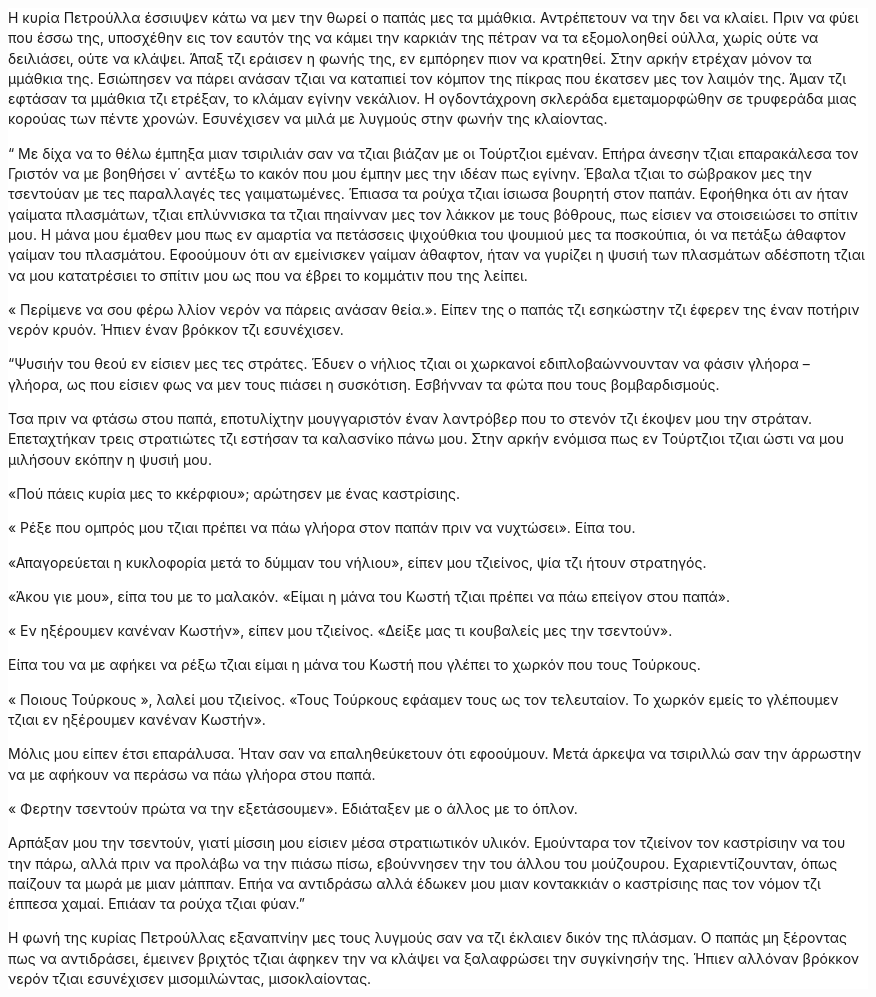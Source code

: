 Η κυρία Πετρούλλα έσσιυψεν κάτω να μεν την θωρεί ο παπάς μες τα μμάθκια. Αντρέπετουν να την δει να κλαίει. Πριν να φύει που έσσω της, υποσχέθην εις τον εαυτόν της να κάμει την καρκιάν της πέτραν να τα εξομολοηθεί ούλλα, χωρίς ούτε να δειλιάσει, ούτε να κλάψει. Άπαξ τζι εράισεν η φωνής της, εν εμπόρηεν πιον να κρατηθεί. Στην αρκήν ετρέχαν μόνον τα μμάθκια της. Εσιώπησεν να πάρει ανάσαν τζιαι να καταπιεί τον κόμπον της πίκρας που έκατσεν μες τον λαιμόν της. Άμαν τζι εφτάσαν τα μμάθκια τζι ετρέξαν, το κλάμαν εγίνην νεκάλιον. Η ογδοντάχρονη σκλεράδα εμεταμορφώθην σε τρυφεράδα μιας κορούας των πέντε χρονών. Εσυνέχισεν να μιλά με λυγμούς στην φωνήν της κλαίοντας.

“ Με δίχα να το θέλω έμπηξα μιαν τσιριλιάν σαν να τζιαι βιάζαν με οι Τούρτζιοι εμέναν. Επήρα άνεσην τζιαι επαρακάλεσα τον Γριστόν να με βοηθήσει ν΄ αντέξω το κακόν που μου έμπην μες την ιδέαν πως εγίνην. Έβαλα τζιαι το σώβρακον μες την τσεντούαν με τες παραλλαγές τες γαιματωμένες. Έπιασα τα ρούχα τζιαι ίσιωσα βουρητή στον παπάν. Εφοήθηκα ότι αν ήταν γαίματα πλασμάτων, τζιαι επλύννισκα τα τζιαι πηαίνναν μες τον λάκκον με τους βόθρους, πως είσιεν να στοισειώσει το σπίτιν μου. Η μάνα μου έμαθεν μου πως εν αμαρτία να πετάσσεις ψιχούθκια του ψουμιού μες τα ποσκούπια, όι να πετάξω άθαφτον γαίμαν του πλασμάτου. Εφοούμουν ότι αν εμείνισκεν γαίμαν άθαφτον, ήταν να γυρίζει η ψυσιή των πλασμάτων αδέσποτη τζιαι να μου κατατρέσιει το σπίτιν μου ως που να έβρει το κομμάτιν που της λείπει. 

« Περίμενε να σου φέρω λλίον νερόν να πάρεις ανάσαν θεία.». Είπεν της ο παπάς τζι εσηκώστην τζι έφερεν της έναν ποτήριν νερόν κρυόν. Ήπιεν έναν βρόκκον τζι εσυνέχισεν.

“Ψυσιήν του θεού εν είσιεν μες τες στράτες. Έδυεν ο νήλιος τζιαι οι χωρκανοί εδιπλοβαώννουνταν να φάσιν γλήορα – γλήορα, ως που είσιεν φως να μεν τους πιάσει η συσκότιση. Εσβήνναν τα φώτα που τους βομβαρδισμούς.

Τσα πριν να φτάσω στου παπά, εποτυλίχτην μουγγαριστόν έναν λαντρόβερ που το στενόν τζι έκοψεν μου την στράταν. Επεταχτήκαν τρεις στρατιώτες τζι εστήσαν τα καλασνίκο πάνω μου. Στην αρκήν ενόμισα πως εν Τούρτζιοι τζιαι ώστι να μου μιλήσουν εκόπην η ψυσιή μου.

«Πού πάεις κυρία μες το κκέρφιου»; αρώτησεν με ένας καστρίσιης.

« Ρέξε που ομπρός μου τζιαι πρέπει να πάω γλήορα στον παπάν πριν να νυχτώσει». Είπα του.

«Απαγορεύεται η κυκλοφορία μετά το δύμμαν του νήλιου», είπεν μου τζιείνος, ψία τζι ήτουν στρατηγός.

«Άκου γιε μου», είπα του με το μαλακόν. «Είμαι η μάνα του Κωστή τζιαι πρέπει να πάω επείγον στου παπά».

« Εν ηξέρουμεν κανέναν Κωστήν», είπεν μου τζιείνος. «Δείξε μας τι κουβαλείς μες την τσεντούν».

Είπα του να με αφήκει να ρέξω τζιαι είμαι η μάνα του Κωστή που γλέπει το χωρκόν που τους Τούρκους. 

« Ποιους Τούρκους », λαλεί μου τζιείνος. «Τους Τούρκους εφάαμεν τους ως τον τελευταίον. Το χωρκόν εμείς το γλέπουμεν τζιαι εν ηξέρουμεν κανέναν Κωστήν».

Μόλις μου είπεν έτσι επαράλυσα. Ήταν σαν να επαληθεύκετουν ότι εφοούμουν. Μετά άρκεψα να τσιριλλώ σαν την άρρωστην να με αφήκουν να περάσω να πάω γλήορα στου παπά.

« Φερτην τσεντούν πρώτα να την εξετάσουμεν». Εδιάταξεν με ο άλλος με το όπλον.

Αρπάξαν μου την τσεντούν, γιατί μίσσιη μου είσιεν μέσα στρατιωτικόν υλικόν. Εμούνταρα τον τζιείνον τον καστρίσιην να του την πάρω, αλλά πριν να προλάβω να την πιάσω πίσω, εβούννησεν την του άλλου του μούζουρου. Εχαριεντίζουνταν, όπως παίζουν τα μωρά με μιαν μάππαν. Επήα να αντιδράσω αλλά έδωκεν μου μιαν κοντακκιάν ο καστρίσιης πας τον νόμον τζι έππεσα χαμαί. Επιάαν τα ρούχα τζιαι φύαν.”

Η φωνή της κυρίας Πετρούλλας εξαναπνίην μες τους λυγμούς σαν να τζι έκλαιεν δικόν της πλάσμαν. Ο παπάς μη ξέροντας πως να αντιδράσει, έμεινεν βριχτός τζιαι άφηκεν την να κλάψει να ξαλαφρώσει την συγκίνησήν της. Ήπιεν αλλόναν βρόκκον νερόν τζιαι εσυνέχισεν μισομιλώντας, μισοκλαίοντας.
